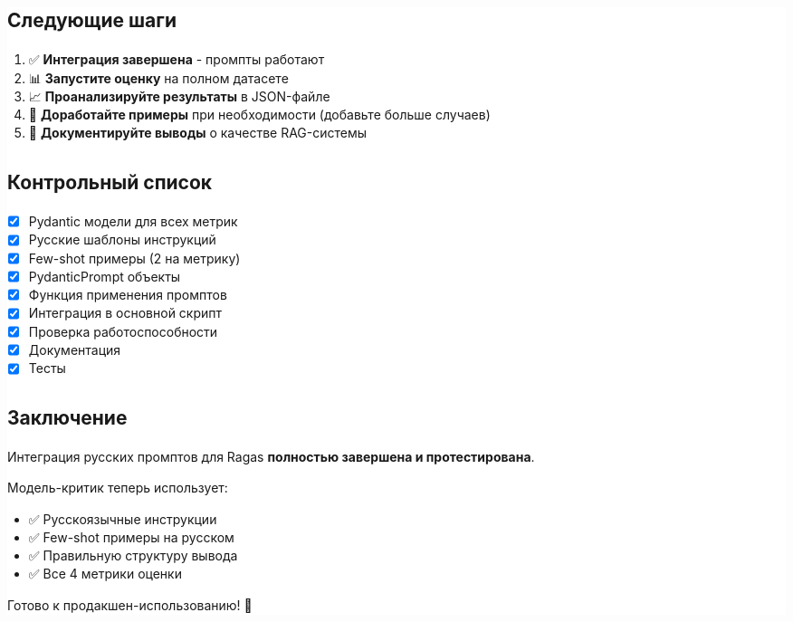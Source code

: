 ## Следующие шаги

1. ✅ **Интеграция завершена** - промпты работают
2. 📊 **Запустите оценку** на полном датасете
3. 📈 **Проанализируйте результаты** в JSON-файле
4. 🔧 **Доработайте примеры** при необходимости (добавьте больше случаев)
5. 📝 **Документируйте выводы** о качестве RAG-системы

## Контрольный список

- [x] Pydantic модели для всех метрик
- [x] Русские шаблоны инструкций
- [x] Few-shot примеры (2 на метрику)
- [x] PydanticPrompt объекты
- [x] Функция применения промптов
- [x] Интеграция в основной скрипт
- [x] Проверка работоспособности
- [x] Документация
- [x] Тесты

## Заключение

Интеграция русских промптов для Ragas **полностью завершена и протестирована**. 

Модель-критик теперь использует:
- ✅ Русскоязычные инструкции
- ✅ Few-shot примеры на русском
- ✅ Правильную структуру вывода
- ✅ Все 4 метрики оценки

Готово к продакшен-использованию! 🚀
